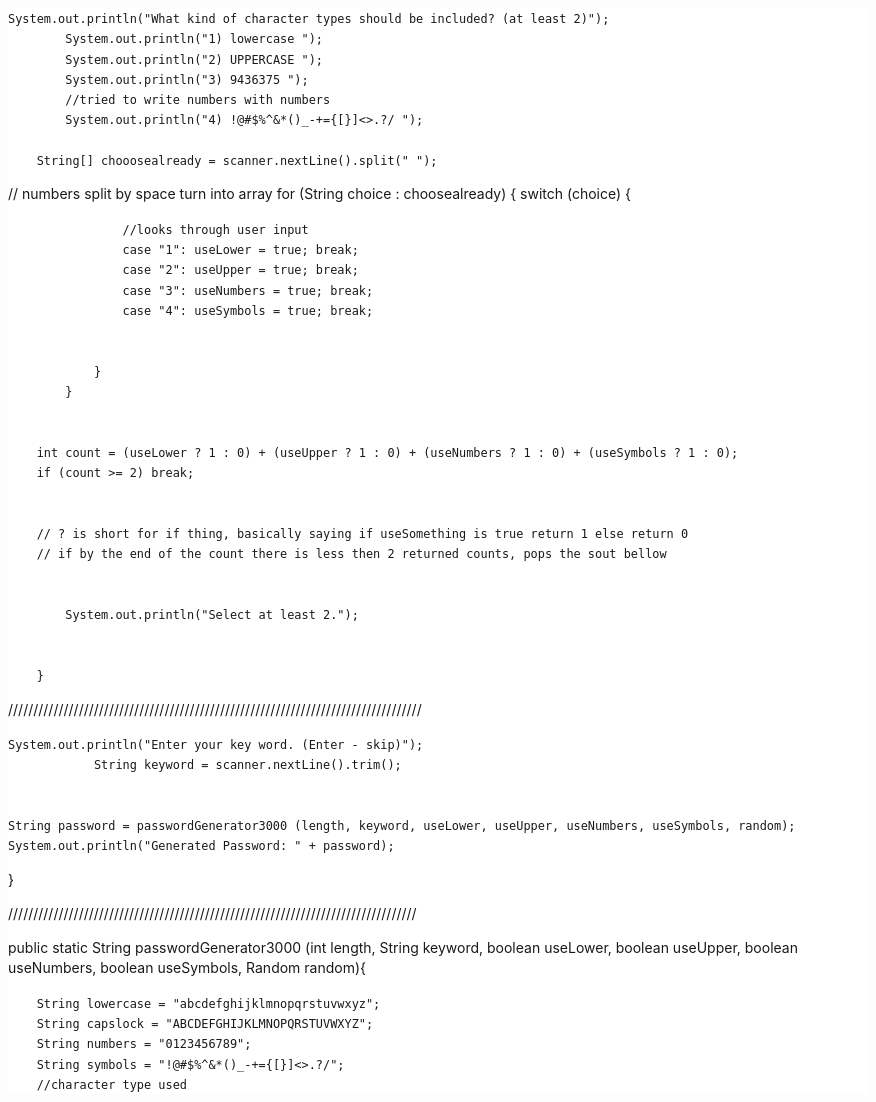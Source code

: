 
    System.out.println("What kind of character types should be included? (at least 2)");
            System.out.println("1) lowercase ");
            System.out.println("2) UPPERCASE ");
            System.out.println("3) 9436375 ");
            //tried to write numbers with numbers 
            System.out.println("4) !@#$%^&*()_-+={[}]<>.?/ ");
            
        String[] chooosealready = scanner.nextLine().split(" ");


// numbers split by space turn into array
            for (String choice : choosealready) {
                switch (choice) {


                    //looks through user input
                    case "1": useLower = true; break;
                    case "2": useUpper = true; break;
                    case "3": useNumbers = true; break;
                    case "4": useSymbols = true; break;


                }
            }


        int count = (useLower ? 1 : 0) + (useUpper ? 1 : 0) + (useNumbers ? 1 : 0) + (useSymbols ? 1 : 0);
        if (count >= 2) break;


        // ? is short for if thing, basically saying if useSomething is true return 1 else return 0
        // if by the end of the count there is less then 2 returned counts, pops the sout bellow


            System.out.println("Select at least 2.");


        }


//////////////////////////////////////////////////////////////////////////////////


    System.out.println("Enter your key word. (Enter - skip)");
                String keyword = scanner.nextLine().trim();


    String password = passwordGenerator3000 (length, keyword, useLower, useUpper, useNumbers, useSymbols, random);
    System.out.println("Generated Password: " + password);
}


/////////////////////////////////////////////////////////////////////////////////


public static String passwordGenerator3000 (int length, String keyword, boolean useLower, boolean useUpper, boolean useNumbers, boolean useSymbols, Random random){
        
        String lowercase = "abcdefghijklmnopqrstuvwxyz";
        String capslock = "ABCDEFGHIJKLMNOPQRSTUVWXYZ";
        String numbers = "0123456789";
        String symbols = "!@#$%^&*()_-+={[}]<>.?/";
        //character type used

